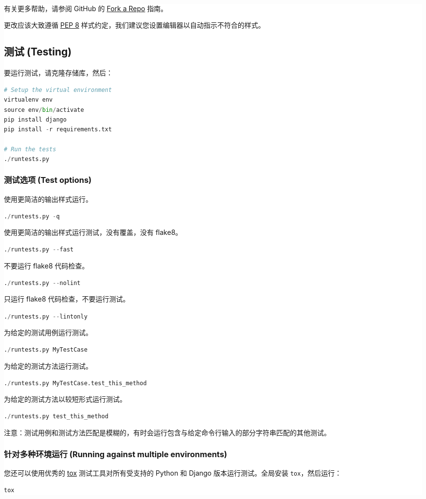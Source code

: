 有关更多帮助，请参阅 GitHub 的 [Fork a Repo](https://help.github.com/articles/fork-a-repo/) 指南。

更改应该大致遵循 [PEP 8](https://www.python.org/dev/peps/pep-0008/) 样式约定，我们建议您设置编辑器以自动指示不符合的样式。

## 测试 (Testing)
要运行测试，请克隆存储库，然后：
```python
# Setup the virtual environment
virtualenv env
source env/bin/activate
pip install django
pip install -r requirements.txt

# Run the tests
./runtests.py
```

### 测试选项 (Test options)
使用更简洁的输出样式运行。
```python
./runtests.py -q
```

使用更简洁的输出样式运行测试，没有覆盖，没有 flake8。
```python
./runtests.py --fast
```

不要运行 flake8 代码检查。
```python
./runtests.py --nolint
```

只运行 flake8 代码检查，不要运行测试。
```python
./runtests.py --lintonly
```

为给定的测试用例运行测试。
```python
./runtests.py MyTestCase
```

为给定的测试方法运行测试。
```python
./runtests.py MyTestCase.test_this_method
```

为给定的测试方法以较短形式运行测试。
```python
./runtests.py test_this_method
```

注意：测试用例和测试方法匹配是模糊的，有时会运行包含与给定命令行输入的部分字符串匹配的其他测试。

### 针对多种环境运行 (Running against multiple environments)
您还可以使用优秀的 [tox](https://tox.readthedocs.io/en/latest/) 测试工具对所有受支持的 Python 和 Django 版本运行测试。全局安装 `tox`，然后运行：
```python
tox
```
